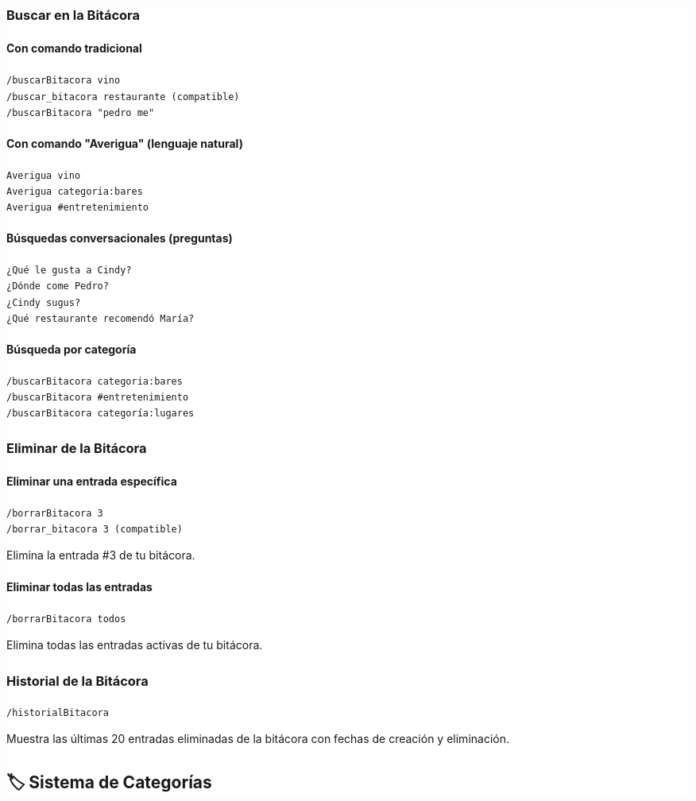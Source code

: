 ### Buscar en la Bitácora

#### Con comando tradicional
```
/buscarBitacora vino
/buscar_bitacora restaurante (compatible)
/buscarBitacora "pedro me"
```

#### Con comando "Averigua" (lenguaje natural)
```
Averigua vino
Averigua categoria:bares
Averigua #entretenimiento
```

#### Búsquedas conversacionales (preguntas)
```
¿Qué le gusta a Cindy?
¿Dónde come Pedro?
¿Cindy sugus?
¿Qué restaurante recomendó María?
```

#### Búsqueda por categoría
```
/buscarBitacora categoria:bares
/buscarBitacora #entretenimiento
/buscarBitacora categoría:lugares
```

### Eliminar de la Bitácora

#### Eliminar una entrada específica
```
/borrarBitacora 3
/borrar_bitacora 3 (compatible)
```
Elimina la entrada #3 de tu bitácora.

#### Eliminar todas las entradas
```
/borrarBitacora todos
```
Elimina todas las entradas activas de tu bitácora.

### Historial de la Bitácora
```
/historialBitacora
```
Muestra las últimas 20 entradas eliminadas de la bitácora con fechas de creación y eliminación.

## 🏷️ Sistema de Categorías
